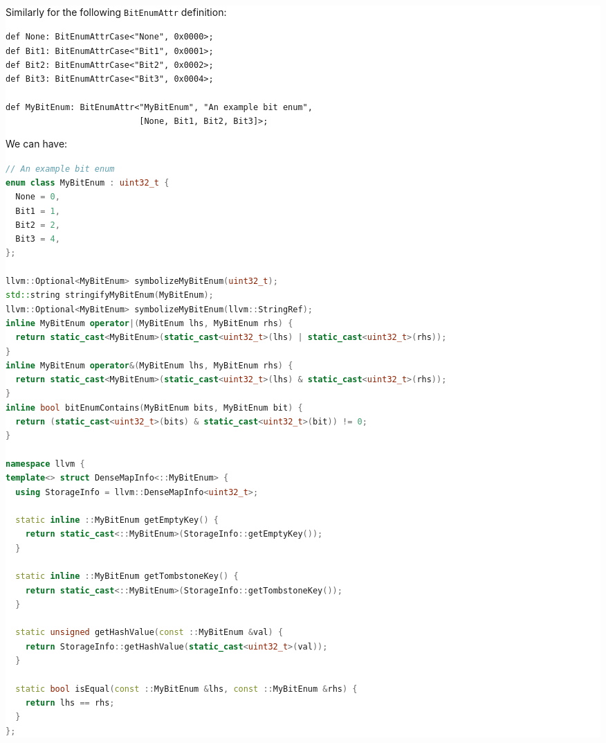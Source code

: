 Similarly for the following `BitEnumAttr` definition:

```tablegen
def None: BitEnumAttrCase<"None", 0x0000>;
def Bit1: BitEnumAttrCase<"Bit1", 0x0001>;
def Bit2: BitEnumAttrCase<"Bit2", 0x0002>;
def Bit3: BitEnumAttrCase<"Bit3", 0x0004>;

def MyBitEnum: BitEnumAttr<"MyBitEnum", "An example bit enum",
                           [None, Bit1, Bit2, Bit3]>;
```

We can have:

```c++
// An example bit enum
enum class MyBitEnum : uint32_t {
  None = 0,
  Bit1 = 1,
  Bit2 = 2,
  Bit3 = 4,
};

llvm::Optional<MyBitEnum> symbolizeMyBitEnum(uint32_t);
std::string stringifyMyBitEnum(MyBitEnum);
llvm::Optional<MyBitEnum> symbolizeMyBitEnum(llvm::StringRef);
inline MyBitEnum operator|(MyBitEnum lhs, MyBitEnum rhs) {
  return static_cast<MyBitEnum>(static_cast<uint32_t>(lhs) | static_cast<uint32_t>(rhs));
}
inline MyBitEnum operator&(MyBitEnum lhs, MyBitEnum rhs) {
  return static_cast<MyBitEnum>(static_cast<uint32_t>(lhs) & static_cast<uint32_t>(rhs));
}
inline bool bitEnumContains(MyBitEnum bits, MyBitEnum bit) {
  return (static_cast<uint32_t>(bits) & static_cast<uint32_t>(bit)) != 0;
}

namespace llvm {
template<> struct DenseMapInfo<::MyBitEnum> {
  using StorageInfo = llvm::DenseMapInfo<uint32_t>;

  static inline ::MyBitEnum getEmptyKey() {
    return static_cast<::MyBitEnum>(StorageInfo::getEmptyKey());
  }

  static inline ::MyBitEnum getTombstoneKey() {
    return static_cast<::MyBitEnum>(StorageInfo::getTombstoneKey());
  }

  static unsigned getHashValue(const ::MyBitEnum &val) {
    return StorageInfo::getHashValue(static_cast<uint32_t>(val));
  }

  static bool isEqual(const ::MyBitEnum &lhs, const ::MyBitEnum &rhs) {
    return lhs == rhs;
  }
};
```


[TableGen]: https://llvm.org/docs/TableGen/index.html
[TableGenProgRef]: https://llvm.org/docs/TableGen/ProgRef.html
[TableGenBackend]: https://llvm.org/docs/TableGen/BackEnds.html#introduction
[OpBase]: https://github.com/llvm/llvm-project/blob/main/mlir/include/mlir/IR/OpBase.td
[OpDefinitionsGen]: https://github.com/llvm/llvm-project/blob/main/mlir/tools/mlir-tblgen/OpDefinitionsGen.cpp
[EnumsGen]: https://github.com/llvm/llvm-project/blob/main/mlir/tools/mlir-tblgen/EnumsGen.cpp
[StringAttr]: Dialects/Builtin.md/#stringattr
[IntegerAttr]: Dialects/Builtin.md/#integertype
[AttrClasses]: https://github.com/llvm/llvm-project/blob/main/mlir/include/mlir/IR/Attributes.h